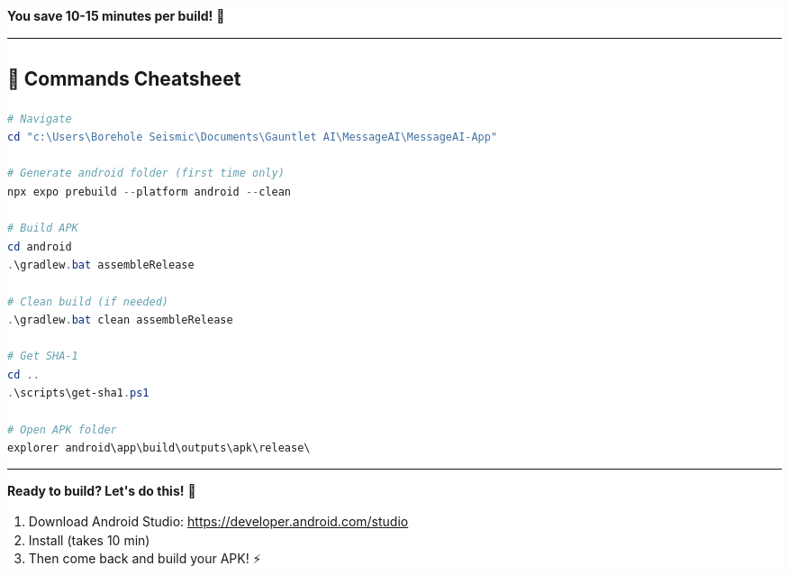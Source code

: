 **You save 10-15 minutes per build!** 🎉

---

## 🎯 Commands Cheatsheet

```powershell
# Navigate
cd "c:\Users\Borehole Seismic\Documents\Gauntlet AI\MessageAI\MessageAI-App"

# Generate android folder (first time only)
npx expo prebuild --platform android --clean

# Build APK
cd android
.\gradlew.bat assembleRelease

# Clean build (if needed)
.\gradlew.bat clean assembleRelease

# Get SHA-1
cd ..
.\scripts\get-sha1.ps1

# Open APK folder
explorer android\app\build\outputs\apk\release\
```

---

**Ready to build? Let's do this!** 🚀

1. Download Android Studio: https://developer.android.com/studio
2. Install (takes 10 min)
3. Then come back and build your APK! ⚡

